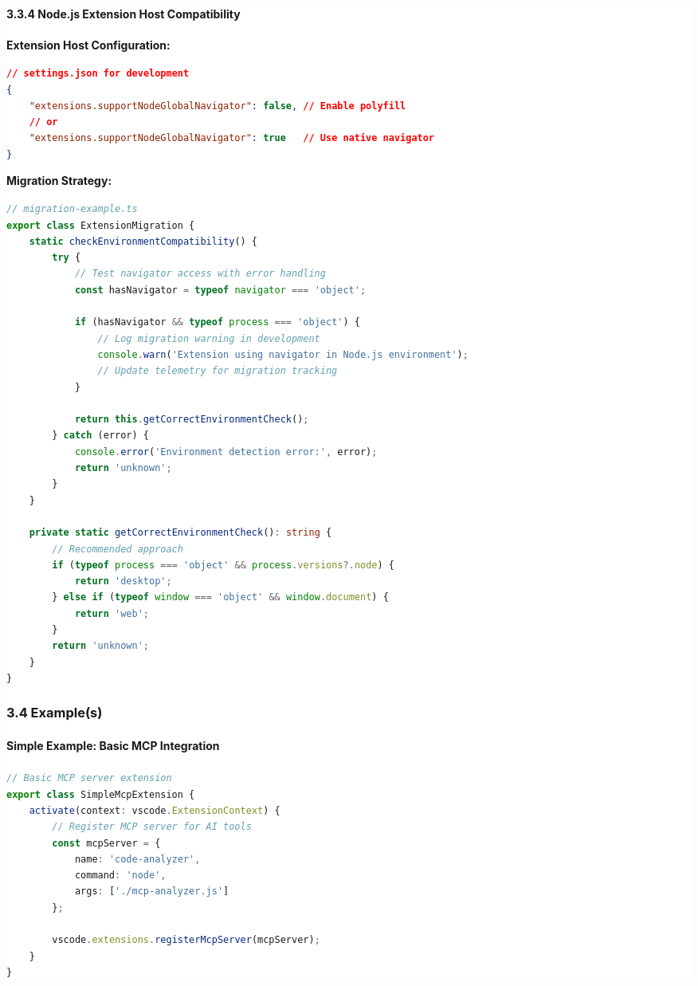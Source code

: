 #### 3.3.4 Node.js Extension Host Compatibility

**Extension Host Configuration:**

```json
// settings.json for development
{
    "extensions.supportNodeGlobalNavigator": false, // Enable polyfill
    // or
    "extensions.supportNodeGlobalNavigator": true   // Use native navigator
}
```

**Migration Strategy:**

```typescript
// migration-example.ts
export class ExtensionMigration {
    static checkEnvironmentCompatibility() {
        try {
            // Test navigator access with error handling
            const hasNavigator = typeof navigator === 'object';
            
            if (hasNavigator && typeof process === 'object') {
                // Log migration warning in development
                console.warn('Extension using navigator in Node.js environment');
                // Update telemetry for migration tracking
            }
            
            return this.getCorrectEnvironmentCheck();
        } catch (error) {
            console.error('Environment detection error:', error);
            return 'unknown';
        }
    }
    
    private static getCorrectEnvironmentCheck(): string {
        // Recommended approach
        if (typeof process === 'object' && process.versions?.node) {
            return 'desktop';
        } else if (typeof window === 'object' && window.document) {
            return 'web';
        }
        return 'unknown';
    }
}
```

### 3.4 Example(s)

#### Simple Example: Basic MCP Integration

```typescript
// Basic MCP server extension
export class SimpleMcpExtension {
    activate(context: vscode.ExtensionContext) {
        // Register MCP server for AI tools
        const mcpServer = {
            name: 'code-analyzer',
            command: 'node',
            args: ['./mcp-analyzer.js']
        };
        
        vscode.extensions.registerMcpServer(mcpServer);
    }
}
```
